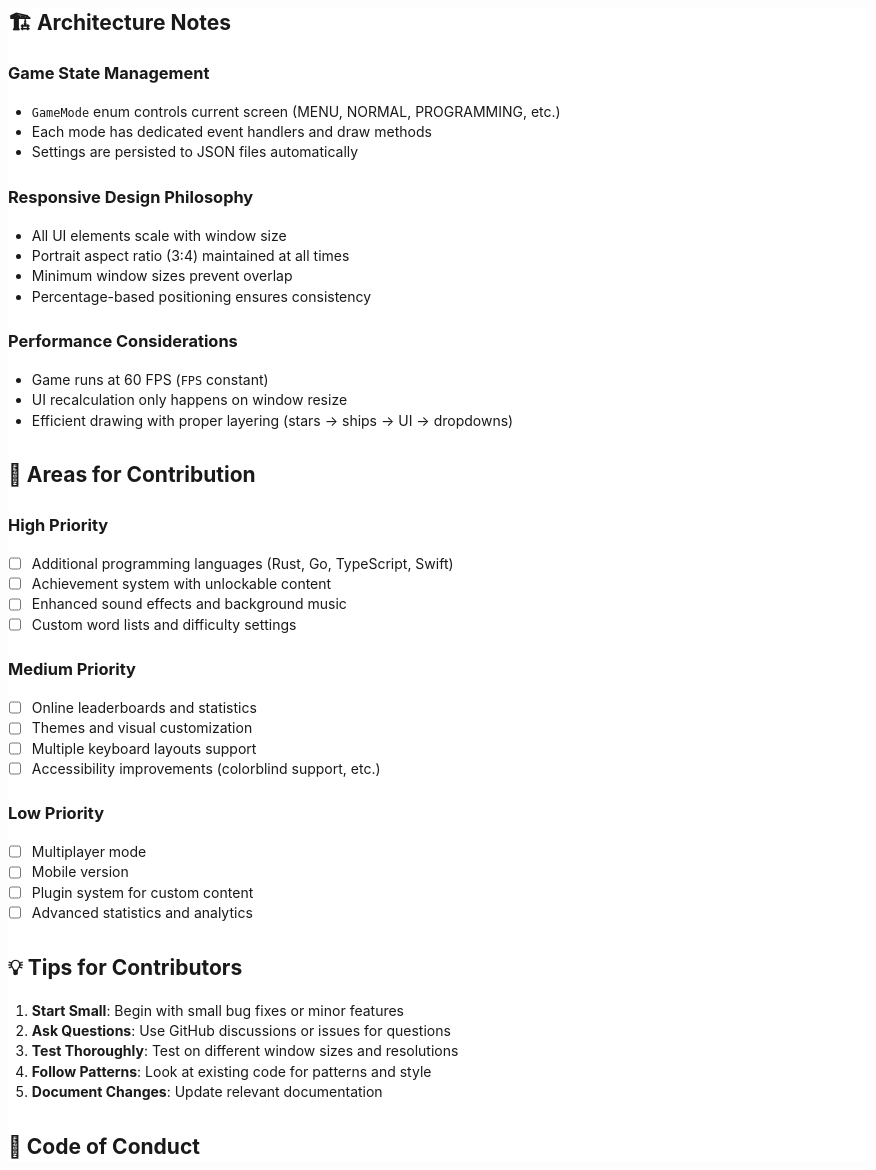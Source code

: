 ## 🏗️ Architecture Notes

### Game State Management
- `GameMode` enum controls current screen (MENU, NORMAL, PROGRAMMING, etc.)
- Each mode has dedicated event handlers and draw methods
- Settings are persisted to JSON files automatically

### Responsive Design Philosophy
- All UI elements scale with window size
- Portrait aspect ratio (3:4) maintained at all times
- Minimum window sizes prevent overlap
- Percentage-based positioning ensures consistency

### Performance Considerations
- Game runs at 60 FPS (`FPS` constant)
- UI recalculation only happens on window resize
- Efficient drawing with proper layering (stars → ships → UI → dropdowns)

## 🎯 Areas for Contribution

### High Priority
- [ ] Additional programming languages (Rust, Go, TypeScript, Swift)
- [ ] Achievement system with unlockable content
- [ ] Enhanced sound effects and background music
- [ ] Custom word lists and difficulty settings

### Medium Priority
- [ ] Online leaderboards and statistics
- [ ] Themes and visual customization
- [ ] Multiple keyboard layouts support
- [ ] Accessibility improvements (colorblind support, etc.)

### Low Priority
- [ ] Multiplayer mode
- [ ] Mobile version
- [ ] Plugin system for custom content
- [ ] Advanced statistics and analytics

## 💡 Tips for Contributors

1. **Start Small**: Begin with small bug fixes or minor features
2. **Ask Questions**: Use GitHub discussions or issues for questions
3. **Test Thoroughly**: Test on different window sizes and resolutions
4. **Follow Patterns**: Look at existing code for patterns and style
5. **Document Changes**: Update relevant documentation

## 🤝 Code of Conduct
